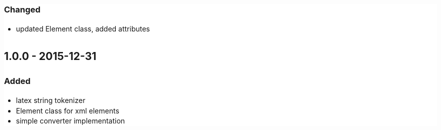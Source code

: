 ### Changed
- updated Element class, added attributes

## 1.0.0 - 2015-12-31
### Added
- latex string tokenizer
- Element class for xml elements
- simple converter implementation
